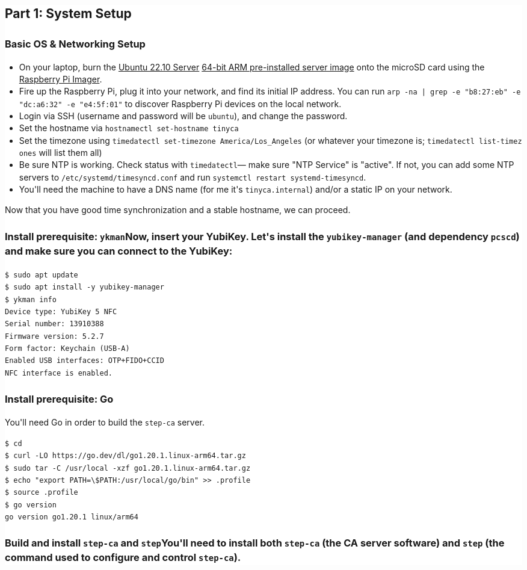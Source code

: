 ## Part 1: System Setup
### Basic OS & Networking Setup

- On your laptop, burn the [Ubuntu 22.10 Server](https://cdimage.ubuntu.com/releases/22.10/release/) [64-bit ARM pre-installed server image](https://cdimage.ubuntu.com/releases/22.10/release/ubuntu-22.10-preinstalled-server-arm64+raspi.img.xz) onto the microSD card using the [Raspberry Pi Imager](https://www.raspberrypi.org/software/).
- Fire up the Raspberry Pi, plug it into your network, and find its initial IP address. You can run `arp -na | grep -e "b8:27:eb" -e "dc:a6:32" -e "e4:5f:01"` to discover Raspberry Pi devices on the local network.
- Login via SSH (username and password will be `ubuntu`), and change the password.
- Set the hostname via `hostnamectl set-hostname tinyca`
- Set the timezone using `timedatectl set-timezone America/Los_Angeles` (or whatever your timezone is; `timedatectl list-timezones` will list them all)
- Be sure NTP is working. Check status with `timedatectl`— make sure "NTP Service" is "active". If not, you can add some NTP servers to `/etc/systemd/timesyncd.conf` and run `systemctl restart systemd-timesyncd`.
- You'll need the machine to have a DNS name (for me it's `tinyca.internal`) and/or a static IP on your network.

Now that you have good time synchronization and a stable hostname, we can proceed.

### Install prerequisite: `ykman`Now, insert your YubiKey. Let's install the `yubikey-manager` (and dependency `pcscd`) and make sure you can connect to the YubiKey:

```
$ sudo apt update
$ sudo apt install -y yubikey-manager
$ ykman info
Device type: YubiKey 5 NFC
Serial number: 13910388
Firmware version: 5.2.7
Form factor: Keychain (USB-A)
Enabled USB interfaces: OTP+FIDO+CCID
NFC interface is enabled.
```
### Install prerequisite: Go

You'll need Go in order to build the `step-ca` server.

```
$ cd
$ curl -LO https://go.dev/dl/go1.20.1.linux-arm64.tar.gz
$ sudo tar -C /usr/local -xzf go1.20.1.linux-arm64.tar.gz
$ echo "export PATH=\$PATH:/usr/local/go/bin" >> .profile
$ source .profile
$ go version
go version go1.20.1 linux/arm64
```

### Build and install `step-ca` and `step`You'll need to install both `step-ca` (the CA server software) and `step` (the command used to configure and control `step-ca`).
